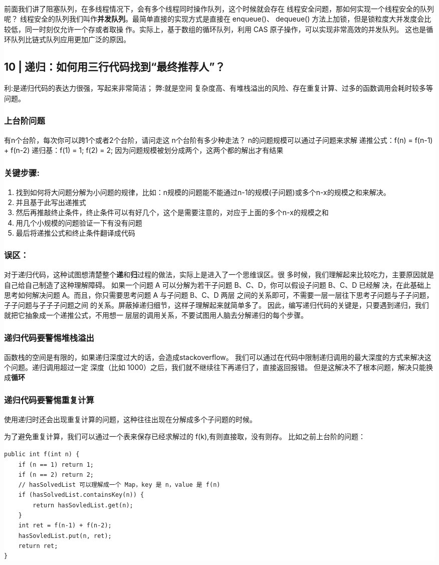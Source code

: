 
前面我们讲了阻塞队列，在多线程情况下，会有多个线程同时操作队列，这个时候就会存在
线程安全问题，那如何实现一个线程安全的队列呢？
线程安全的队列我们叫作**并发队列**。最简单直接的实现方式是直接在 enqueue()、
dequeue() 方法上加锁，但是锁粒度大并发度会比较低，同一时刻仅允许一个存或者取操
作。实际上，基于数组的循环队列，利用 CAS 原子操作，可以实现非常高效的并发队列。
这也是循环队列比链式队列应用更加广泛的原因。




##  10 | 递归：如何用三行代码找到“最终推荐人”？
利:是递归代码的表达力很强，写起来非常简洁；
弊:就是空间 复杂度高、有堆栈溢出的风险、存在重复计算、过多的函数调用会耗时较多等问题。
### 上台阶问题
有n个台阶，每次你可以跨1个或者2个台阶，请问走这 n个台阶有多少种走法？
n的问题规模可以通过子问题来求解
递推公式：f(n) = f(n-1) + f(n-2)
递归基：f(1) = 1; f(2) = 2;  因为问题规模被划分成两个，这两个都的解出才有结果


### 关键步骤:
1. 找到如何将大问题分解为小问题的规律，比如：n规模的问题能不能通过n-1的规模(子问题)或多个n-x的规模之和来解决。
2. 并且基于此写出递推式
3. 然后再推敲终止条件，终止条件可以有好几个，这个是需要注意的，对应于上面的多个n-x的规模之和
4. 用几个小规模的问题验证一下有没有问题
5. 最后将递推公式和终止条件翻译成代码


### 误区：
对于递归代码，这种试图想清楚整个**递**和**归**过程的做法，实际上是进入了一个思维误区。很
多时候，我们理解起来比较吃力，主要原因就是自己给自己制造了这种理解障碍。
如果一个问题 A 可以分解为若干子问题 B、C、D，你可以假设子问题 B、C、D 已经解
决，在此基础上思考如何解决问题 A。而且，你只需要思考问题 A 与子问题 B、C、D 两层
之间的关系即可，不需要一层一层往下思考子问题与子子问题，子子问题与子子子问题之间
的关系。屏蔽掉递归细节，这样子理解起来就简单多了。
因此，编写递归代码的关键是，只要遇到递归，我们就把它抽象成一个递推公式，不用想一
层层的调用关系，不要试图用人脑去分解递归的每个步骤。


### 递归代码要警惕堆栈溢出
函数栈的空间是有限的，如果递归深度过大的话，会造成stackoverflow。
我们可以通过在代码中限制递归调用的最大深度的方式来解决这个问题。递归调用超过一定
深度（比如 1000）之后，我们就不继续往下再递归了，直接返回报错。
但是这解决不了根本问题，解决只能换成**循环**


### 递归代码要警惕重复计算
使用递归时还会出现重复计算的问题，这种往往出现在分解成多个子问题的时候。

为了避免重复计算，我们可以通过一个表来保存已经求解过的 f(k),有则直接取，没有则存。
比如之前上台阶的问题：
```
public int f(int n) {
    if (n == 1) return 1;
    if (n == 2) return 2;
    // hasSolvedList 可以理解成一个 Map，key 是 n，value 是 f(n)
    if (hasSolvedList.containsKey(n)) {
        return hasSovledList.get(n);
    }
    int ret = f(n-1) + f(n-2);
    hasSovledList.put(n, ret);
    return ret;
}
```